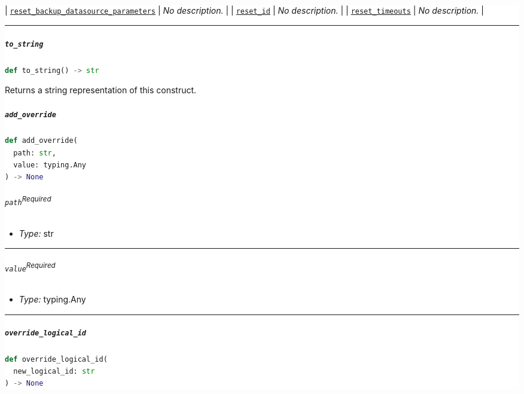| <code><a href="#@cdktf/provider-azurerm.dataProtectionBackupInstanceKubernetesCluster.DataProtectionBackupInstanceKubernetesCluster.resetBackupDatasourceParameters">reset_backup_datasource_parameters</a></code> | *No description.* |
| <code><a href="#@cdktf/provider-azurerm.dataProtectionBackupInstanceKubernetesCluster.DataProtectionBackupInstanceKubernetesCluster.resetId">reset_id</a></code> | *No description.* |
| <code><a href="#@cdktf/provider-azurerm.dataProtectionBackupInstanceKubernetesCluster.DataProtectionBackupInstanceKubernetesCluster.resetTimeouts">reset_timeouts</a></code> | *No description.* |

---

##### `to_string` <a name="to_string" id="@cdktf/provider-azurerm.dataProtectionBackupInstanceKubernetesCluster.DataProtectionBackupInstanceKubernetesCluster.toString"></a>

```python
def to_string() -> str
```

Returns a string representation of this construct.

##### `add_override` <a name="add_override" id="@cdktf/provider-azurerm.dataProtectionBackupInstanceKubernetesCluster.DataProtectionBackupInstanceKubernetesCluster.addOverride"></a>

```python
def add_override(
  path: str,
  value: typing.Any
) -> None
```

###### `path`<sup>Required</sup> <a name="path" id="@cdktf/provider-azurerm.dataProtectionBackupInstanceKubernetesCluster.DataProtectionBackupInstanceKubernetesCluster.addOverride.parameter.path"></a>

- *Type:* str

---

###### `value`<sup>Required</sup> <a name="value" id="@cdktf/provider-azurerm.dataProtectionBackupInstanceKubernetesCluster.DataProtectionBackupInstanceKubernetesCluster.addOverride.parameter.value"></a>

- *Type:* typing.Any

---

##### `override_logical_id` <a name="override_logical_id" id="@cdktf/provider-azurerm.dataProtectionBackupInstanceKubernetesCluster.DataProtectionBackupInstanceKubernetesCluster.overrideLogicalId"></a>

```python
def override_logical_id(
  new_logical_id: str
) -> None
```
